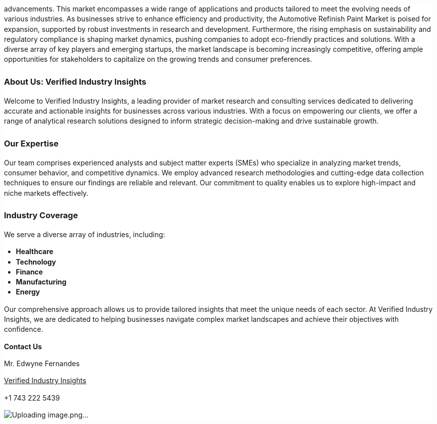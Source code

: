 advancements. This market encompasses a wide range of applications and products tailored to meet the evolving needs of various industries. As businesses strive to enhance efficiency and productivity, the Automotive Refinish Paint Market is poised for expansion, supported by robust investments in research and development. Furthermore, the rising emphasis on sustainability and regulatory compliance is shaping market dynamics, pushing companies to adopt eco-friendly practices and solutions. With a diverse array of key players and emerging startups, the market landscape is becoming increasingly competitive, offering ample opportunities for stakeholders to capitalize on the growing trends and consumer preferences.</p><h3>About Us: Verified Industry Insights</h3><p>Welcome to Verified Industry Insights, a leading provider of market research and consulting services dedicated to delivering accurate and actionable insights for businesses across various industries. With a focus on empowering our clients, we offer a range of analytical research solutions designed to inform strategic decision-making and drive sustainable growth.</p><h3>Our Expertise</h3><p>Our team comprises experienced analysts and subject matter experts (SMEs) who specialize in analyzing market trends, consumer behavior, and competitive dynamics. We employ advanced research methodologies and cutting-edge data collection techniques to ensure our findings are reliable and relevant. Our commitment to quality enables us to explore high-impact and niche markets effectively.</p><h3>Industry Coverage</h3><p>We serve a diverse array of industries, including:</p><ul><li><strong>Healthcare</strong></li><li><strong>Technology</strong></li><li><strong>Finance</strong></li><li><strong>Manufacturing</strong></li><li><strong>Energy</strong></li></ul><p>Our comprehensive approach allows us to provide tailored insights that meet the unique needs of each sector. At Verified Industry Insights, we are dedicated to helping businesses navigate complex market landscapes and achieve their objectives with confidence.</p><p><strong>Contact Us</strong></p><p>Mr. Edwyne Fernandes</p><p><a href="https://www.verifiedindustryinsights.com/">Verified Industry Insights</a></p><p>+1 743 222 5439</p>
![Uploading image.png…]()
